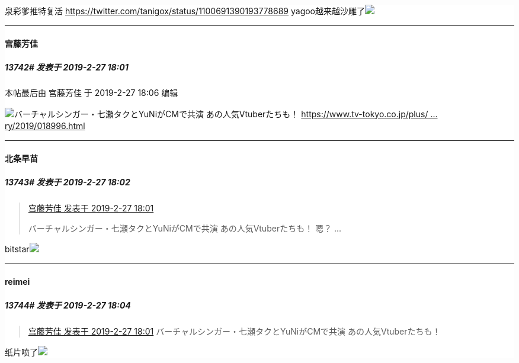 


泉彩爹推特复活
https://twitter.com/tanigox/status/1100691390193778689
yagoo越来越沙雕了<img src="https://static.saraba1st.com/image/smiley/face2017/044.png" referrerpolicy="no-referrer">







-----

####  宫藤芳佳  
##### 13742#       发表于 2019-2-27 18:01



 本帖最后由 宫藤芳佳 于 2019-2-27 18:06 编辑 

<img src="http://wx1.sinaimg.cn/large/403d45c1ly1g0l4zerxs8j20ku0d0jsh.jpg" referrerpolicy="no-referrer">バーチャルシンガー・七瀬タクとYuNiがCMで共演 あの人気Vtuberたちも！ 
[https://www.tv-tokyo.co.jp/plus/ ... ry/2019/018996.html](https://www.tv-tokyo.co.jp/plus/entertainment/entry/2019/018996.html)










-----

####  北条早苗  
##### 13743#       发表于 2019-2-27 18:02



<blockquote><a href="httphttps://bbs.saraba1st.com/2b/forum.php?mod=redirect&amp;goto=findpost&amp;pid=42743235&amp;ptid=1801966" target="_blank">宫藤芳佳 发表于 2019-2-27 18:01</a>

バーチャルシンガー・七瀬タクとYuNiがCMで共演 あの人気Vtuberたちも！ 嗯？ ...</blockquote>
bitstar<img src="https://static.saraba1st.com/image/smiley/face2017/217.gif" referrerpolicy="no-referrer">







-----

####  reimei  
##### 13744#       发表于 2019-2-27 18:04



<blockquote><a href="httphttps://bbs.saraba1st.com/2b/forum.php?mod=redirect&amp;goto=findpost&amp;pid=42743235&amp;ptid=1801966" target="_blank">宫藤芳佳 发表于 2019-2-27 18:01</a>
バーチャルシンガー・七瀬タクとYuNiがCMで共演 あの人気Vtuberたちも！</blockquote>
纸片喷了<img src="https://static.saraba1st.com/image/smiley/face2017/217.gif" referrerpolicy="no-referrer">
